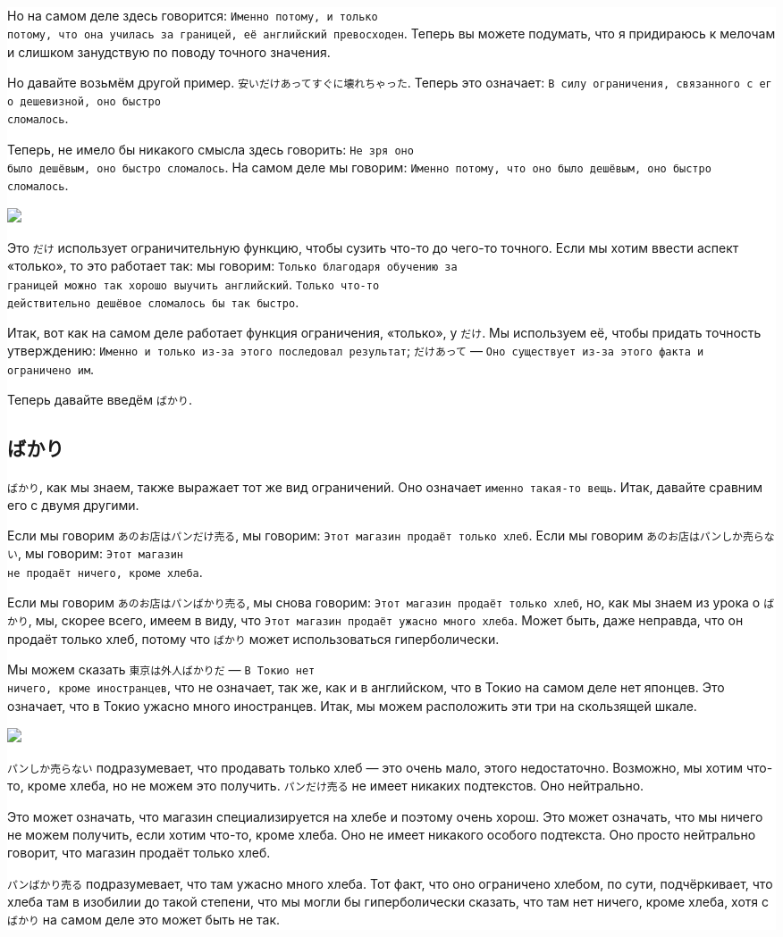 Но на самом деле здесь говорится: <code>Именно потому, и только потому, что она училась за границей, её английский превосходен</code>. Теперь вы можете подумать, что я придираюсь к мелочам и слишком занудствую по поводу точного значения.

Но давайте возьмём другой пример. <code>安いだけあってすぐに壊れちゃった</code>. Теперь это означает: <code>В силу ограничения, связанного с его дешевизной, оно быстро сломалось</code>.

Теперь, не имело бы никакого смысла здесь говорить: <code>Не зря оно было дешёвым, оно быстро сломалось</code>. На самом деле мы говорим: <code>Именно потому, что оно было дешёвым, оно быстро сломалось</code>.

![](image274.webp)

Это <code>だけ</code> использует ограничительную функцию, чтобы сузить что-то до чего-то точного. Если мы хотим ввести аспект «только», то это работает так: мы говорим: <code>Только благодаря обучению за границей можно так хорошо выучить английский</code>. <code>Только что-то действительно дешёвое сломалось бы так быстро</code>.

Итак, вот как на самом деле работает функция ограничения, «только», у <code>だけ</code>. Мы используем её, чтобы придать точность утверждению: <code>Именно и только из-за этого последовал результат</code>; <code>だけあって</code> — <code>Оно существует из-за этого факта и ограничено им</code>.

Теперь давайте введём <code>ばかり</code>.

## ばかり

<code>ばかり</code>, как мы знаем, также выражает тот же вид ограничений. Оно означает <code>именно такая-то вещь</code>. Итак, давайте сравним его с двумя другими.

Если мы говорим <code>あのお店はパンだけ売る</code>, мы говорим: <code>Этот магазин продаёт только хлеб</code>. Если мы говорим <code>あのお店はパンしか売らない</code>, мы говорим: <code>Этот магазин не продаёт ничего, кроме хлеба</code>.

Если мы говорим <code>あのお店はパンばかり売る</code>, мы снова говорим: <code>Этот магазин продаёт только хлеб</code>, но, как мы знаем из урока о <code>ばかり</code>, мы, скорее всего, имеем в виду, что <code>Этот магазин продаёт ужасно много хлеба</code>. Может быть, даже неправда, что он продаёт только хлеб, потому что <code>ばかり</code> может использоваться гиперболически.

Мы можем сказать <code>東京は外人ばかりだ</code> — <code>В Токио нет ничего, кроме иностранцев</code>, что не означает, так же, как и в английском, что в Токио на самом деле нет японцев. Это означает, что в Токио ужасно много иностранцев. Итак, мы можем расположить эти три на скользящей шкале.

![](image770.webp)

<code>パンしか売らない</code> подразумевает, что продавать только хлеб — это очень мало, этого недостаточно. Возможно, мы хотим что-то, кроме хлеба, но не можем это получить. <code>パンだけ売る</code> не имеет никаких подтекстов. Оно нейтрально.

Это может означать, что магазин специализируется на хлебе и поэтому очень хорош. Это может означать, что мы ничего не можем получить, если хотим что-то, кроме хлеба. Оно не имеет никакого особого подтекста. Оно просто нейтрально говорит, что магазин продаёт только хлеб.

<code>パンばかり売る</code> подразумевает, что там ужасно много хлеба. Тот факт, что оно ограничено хлебом, по сути, подчёркивает, что хлеба там в изобилии до такой степени, что мы могли бы гиперболически сказать, что там нет ничего, кроме хлеба, хотя с <code>ばかり</code> на самом деле это может быть не так.
